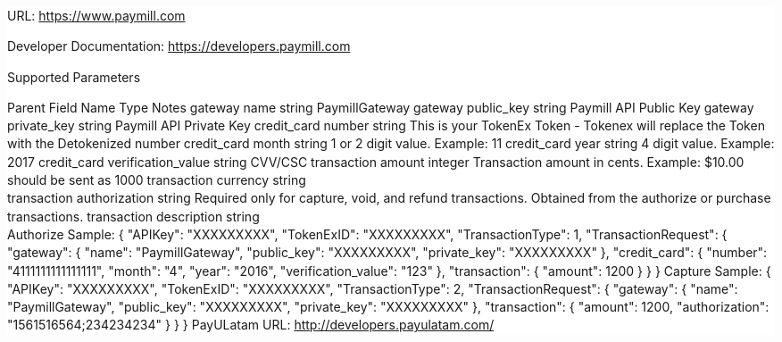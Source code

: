URL: https://www.paymill.com

Developer Documentation: https://developers.paymill.com

Supported Parameters

Parent	Field Name	Type	Notes
gateway	name	string	PaymillGateway
gateway	public_key	string	Paymill API Public Key
gateway	private_key	string	Paymill API Private Key
credit_card	number	string	This is your TokenEx Token - Tokenex will replace the Token with the Detokenized number
credit_card	month	string	1 or 2 digit value. Example: 11
credit_card	year	string	4 digit value. Example: 2017
credit_card	verification_value	string	CVV/CSC
transaction	amount	integer	Transaction amount in cents. Example: $10.00 should be sent as 1000
transaction	currency	string	
transaction	authorization	string	Required only for capture, void, and refund transactions. Obtained from the authorize or purchase transactions.
transaction	description	string	
Authorize Sample:
{
  "APIKey": "XXXXXXXXX",
  "TokenExID": "XXXXXXXXX",
  "TransactionType": 1,
  "TransactionRequest": {
    "gateway": {
      "name": "PaymillGateway",
      "public_key": "XXXXXXXXX",
      "private_key": "XXXXXXXXX"
    },
    "credit_card": {
      "number": "4111111111111111",
      "month": "4",
      "year": "2016",
      "verification_value": "123"
    },
    "transaction": {
      "amount": 1200
    }
  }
}
Capture Sample:
{
  "APIKey": "XXXXXXXXX",
  "TokenExID": "XXXXXXXXX",
  "TransactionType": 2,
  "TransactionRequest": {
    "gateway": {
      "name": "PaymillGateway",
      "public_key": "XXXXXXXXX",
      "private_key": "XXXXXXXXX"
    },
    "transaction": {
      "amount": 1200,
      "authorization": "1561516564;234234234"
    }
  }
}
PayULatam
URL: http://developers.payulatam.com/
